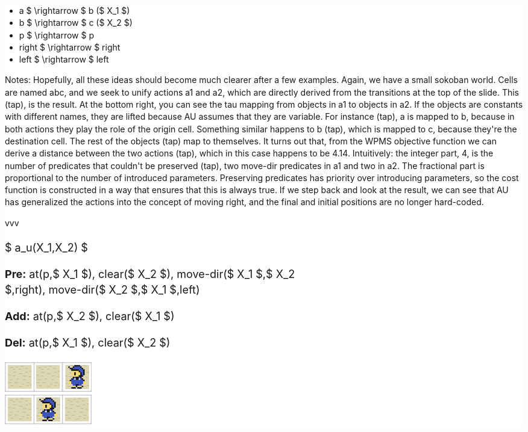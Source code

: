 <ul>
<li class="fragment highlight-current-blue" data-fragment-index="2">a $ \rightarrow $ b ($ X_1 $)</li>
<li class="fragment highlight-current-blue" data-fragment-index="3">b $ \rightarrow $ c ($ X_2 $)</li>
<li class="fragment highlight-current-blue" data-fragment-index="4">p $ \rightarrow $ p</li>
<li class="fragment highlight-current-green" data-fragment-index="4">right $ \rightarrow $ right</li>
<li class="fragment highlight-current-red" data-fragment-index="4">left $ \rightarrow $ left</li>
</ul>
</div>

</div>

</div>

Notes: Hopefully, all these ideas should become much clearer after a few examples.
Again, we have a small sokoban world. Cells are named abc, and we seek to unify
actions a1 and a2, which are directly derived from the transitions at the top of
the slide. This (tap), is the result. At the bottom right, you can see the
tau mapping from objects in a1 to objects in a2. If the objects are constants with
different names, they are lifted because AU assumes that they are variable. For
instance (tap), a is mapped to b, because in both actions they play the role of
the origin cell. Something similar happens to b (tap), which is mapped to c, because
they're the destination cell. The rest of the objects (tap) map to themselves.
It turns out that, from the WPMS objective function we can derive a distance
between the two actions (tap), which in this case happens to be 4.14. Intuitively:
the integer part, 4, is the number of predicates that couldn't be preserved (tap),
two move-dir predicates in a1 and two in a2. The fractional part is proportional
to the number of introduced parameters. Preserving predicates has priority over
introducing parameters, so the cost function is constructed in a way that ensures
that this is always true. If we step back and look at the result, we can see that
AU has generalized the actions into the concept of moving right, and the final
and initial positions are no longer hard-coded.

vvv



<div class="grid">

<div class="box" style="width: 500px; grid-row: 2 / 3; grid-column: 1 / 4; font-size: 18px;">
<p class="header">$ a_u(X_1,X_2) $</p>
<p><strong>Pre:</strong> at(p,$ X_1 $), clear($ X_2 $), move-dir($ X_1 $,$ X_2 $,<span class="fragment highlight-current-green" data-fragment-index="3">right</span>), <span class="nobr">move-dir($ X_2 $,$ X_1 $,<span class="fragment highlight-current-red" data-fragment-index="3">left</span>)</span> </p>
<p><strong>Add:</strong> at(p,$ X_2 $), clear($ X_1 $) </p>
<p><strong>Del:</strong> at(p,$ X_1 $), clear($ X_2 $) </p>
</div>

<div class="r-hstack" style="grid-row: 1 / 2; grid-column: 4 / 8;">
<img src="img/sokoban_abc_c.png"/>
<div class="right-arrow"></div>
<img src="img/sokoban_abc_b.png"/>
</div>
